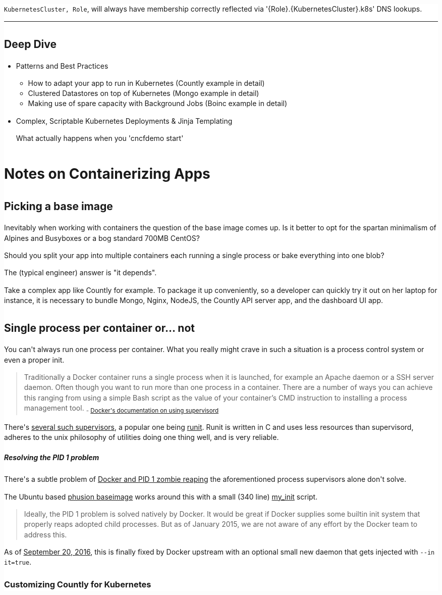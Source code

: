 ```KubernetesCluster, Role```, will always have membership correctly reflected via '{Role}.{KubernetesCluster}.k8s' DNS lookups.

---

## Deep Dive

- Patterns and Best Practices

  - How to adapt your app to run in Kubernetes (Countly example in detail)
  - Clustered Datastores on top of Kubernetes (Mongo example in detail)
  - Making use of spare capacity with Background Jobs (Boinc example in detail)

- Complex, Scriptable Kubernetes Deployments & Jinja Templating

  What actually happens when you 'cncfdemo start'
# Notes on Containerizing Apps

## Picking a base image

Inevitably when working with containers the question of the base image comes up. Is it better to opt for the spartan minimalism of Alpines and Busyboxes or a bog standard 700MB CentOS?

Should you split your app into multiple containers each running a single process or bake everything into one blob?

The (typical engineer) answer is "it depends".

Take a complex app like Countly for example. To package it up conveniently, so a developer can quickly try it out on her laptop for instance, it is necessary to bundle Mongo, Nginx, NodeJS, the Countly API server app, and the dashboard UI app.

## Single process per container or... not

You can't always run one process per container. What you really might crave in such a situation is a process control system or even a proper init.

> Traditionally a Docker container runs a single process when it is launched, for example an Apache daemon or a SSH server daemon. Often though you want to run more than one process in a container. There are a number of ways you can achieve this ranging from using a simple Bash script as the value of your container’s CMD instruction to installing a process management tool. <sub>- [Docker's documentation on using supervisord](https://docs.docker.com/engine/admin/using_supervisord/)</sub>

There's [several such supervisors](http://centos-vn.blogspot.com/2014/06/daemon-showdown-upstart-vs-runit-vs.html), a popular one being [runit](http://smarden.org/runit/). Runit is written in C and uses less resources than supervisord, adheres to the unix philosophy of utilities doing one thing well, and is very reliable.

##### Resolving the PID 1 problem

There's a subtle problem of [Docker and PID 1 zombie reaping](http://blog.phusion.nl/2015/01/20/docker-and-the-pid-1-zombie-reaping-problem/) the aforementioned process supervisors alone don't solve.

The Ubuntu based [phusion baseimage](http://phusion.github.io/baseimage-docker/) works around this with a small (340 line) [my_init](https://github.com/phusion/baseimage-docker/blob/rel-0.9.16/image/bin/my_init) script.

>Ideally, the PID 1 problem is solved natively by Docker. It would be great if Docker supplies some builtin init system that properly reaps adopted child processes. But as of January 2015, we are not aware of any effort by the Docker team to address this.

As of [September 20, 2016](https://github.com/docker/docker/pull/26061), this is finally fixed by Docker upstream with an optional small new daemon that gets injected with ```--init=true```.

### Customizing Countly for Kubernetes
```